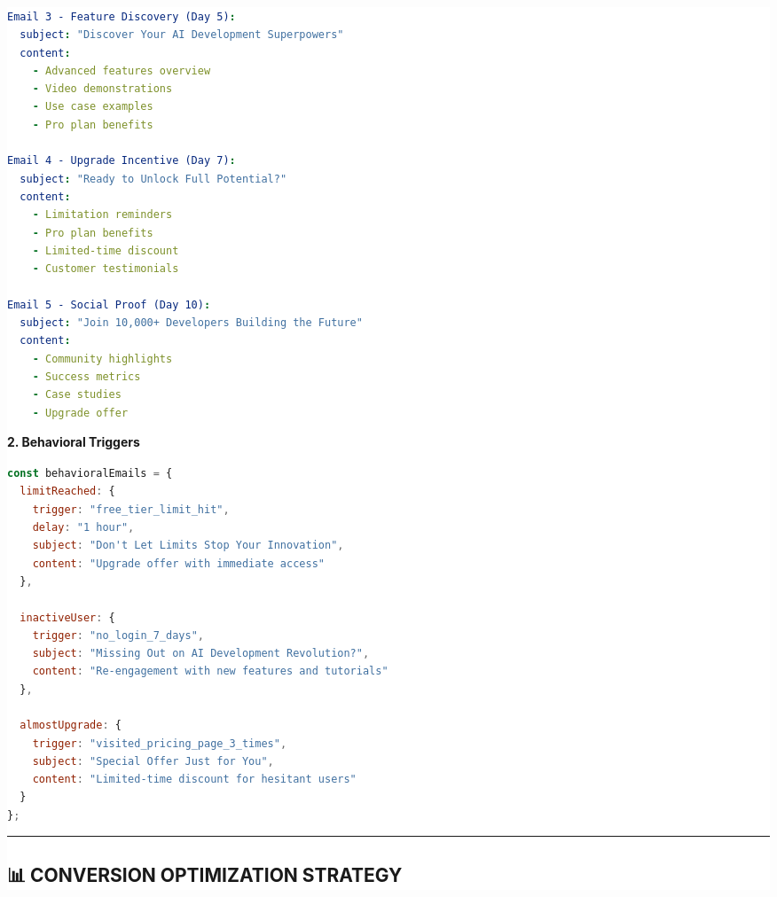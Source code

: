 ```yaml
Email 3 - Feature Discovery (Day 5):
  subject: "Discover Your AI Development Superpowers"
  content:
    - Advanced features overview
    - Video demonstrations
    - Use case examples
    - Pro plan benefits

Email 4 - Upgrade Incentive (Day 7):
  subject: "Ready to Unlock Full Potential?"
  content:
    - Limitation reminders
    - Pro plan benefits
    - Limited-time discount
    - Customer testimonials

Email 5 - Social Proof (Day 10):
  subject: "Join 10,000+ Developers Building the Future"
  content:
    - Community highlights
    - Success metrics
    - Case studies
    - Upgrade offer
```

**2. Behavioral Triggers**
```javascript
const behavioralEmails = {
  limitReached: {
    trigger: "free_tier_limit_hit",
    delay: "1 hour",
    subject: "Don't Let Limits Stop Your Innovation",
    content: "Upgrade offer with immediate access"
  },
  
  inactiveUser: {
    trigger: "no_login_7_days",
    subject: "Missing Out on AI Development Revolution?",
    content: "Re-engagement with new features and tutorials"
  },
  
  almostUpgrade: {
    trigger: "visited_pricing_page_3_times",
    subject: "Special Offer Just for You",
    content: "Limited-time discount for hesitant users"
  }
};
```

---

## 📊 **CONVERSION OPTIMIZATION STRATEGY**
